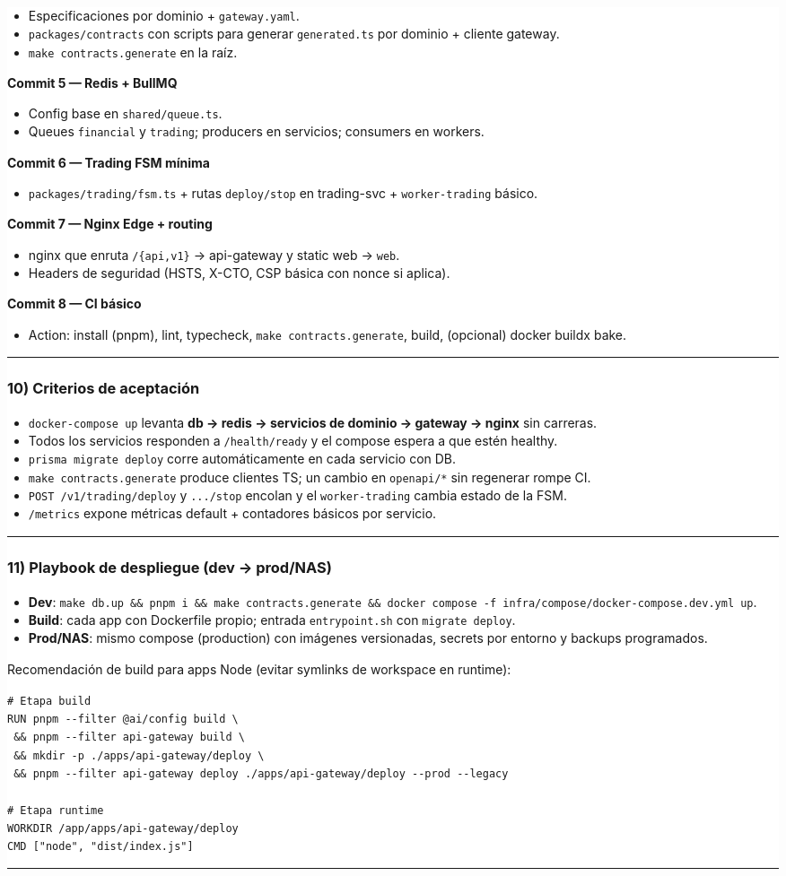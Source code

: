 - Especificaciones por dominio + `gateway.yaml`.
- `packages/contracts` con scripts para generar `generated.ts` por dominio + cliente gateway.
- `make contracts.generate` en la raíz.

**Commit 5 — Redis + BullMQ**

- Config base en `shared/queue.ts`.
- Queues `financial` y `trading`; producers en servicios; consumers en workers.

**Commit 6 — Trading FSM mínima**

- `packages/trading/fsm.ts` + rutas `deploy/stop` en trading-svc + `worker-trading` básico.

**Commit 7 — Nginx Edge + routing**

- nginx que enruta `/{api,v1}` → api-gateway y static web → `web`.
- Headers de seguridad (HSTS, X-CTO, CSP básica con nonce si aplica).

**Commit 8 — CI básico**

- Action: install (pnpm), lint, typecheck, `make contracts.generate`, build, (opcional) docker buildx bake.

---

### 10) Criterios de aceptación

- `docker-compose up` levanta **db → redis → servicios de dominio → gateway → nginx** sin carreras.
- Todos los servicios responden a `/health/ready` y el compose espera a que estén healthy.
- `prisma migrate deploy` corre automáticamente en cada servicio con DB.
- `make contracts.generate` produce clientes TS; un cambio en `openapi/*` sin regenerar rompe CI.
- `POST /v1/trading/deploy` y `.../stop` encolan y el `worker-trading` cambia estado de la FSM.
- `/metrics` expone métricas default + contadores básicos por servicio.

---

### 11) Playbook de despliegue (dev → prod/NAS)

- **Dev**: `make db.up && pnpm i && make contracts.generate && docker compose -f infra/compose/docker-compose.dev.yml up`.
- **Build**: cada app con Dockerfile propio; entrada `entrypoint.sh` con `migrate deploy`.
- **Prod/NAS**: mismo compose (production) con imágenes versionadas, secrets por entorno y backups programados.

Recomendación de build para apps Node (evitar symlinks de workspace en runtime):

```
# Etapa build
RUN pnpm --filter @ai/config build \
 && pnpm --filter api-gateway build \
 && mkdir -p ./apps/api-gateway/deploy \
 && pnpm --filter api-gateway deploy ./apps/api-gateway/deploy --prod --legacy

# Etapa runtime
WORKDIR /app/apps/api-gateway/deploy
CMD ["node", "dist/index.js"]
```

---